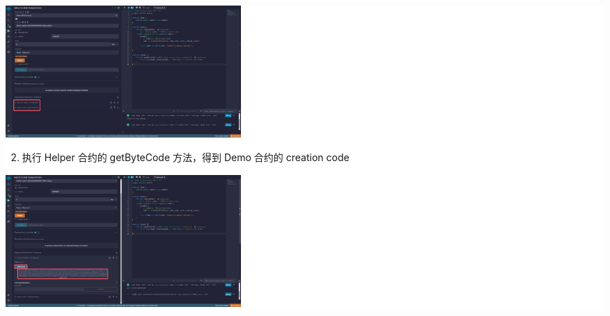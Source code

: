 <img src="./picture/image-20240811164544282.png" alt="image-20240811164544282" style="zoom:33%;" />

2.  执行 Helper 合约的 getByteCode 方法，得到 Demo 合约的 creation code

<img src="./picture/image-20240811164625043.png" alt="image-20240811164625043" style="zoom:33%;" />
